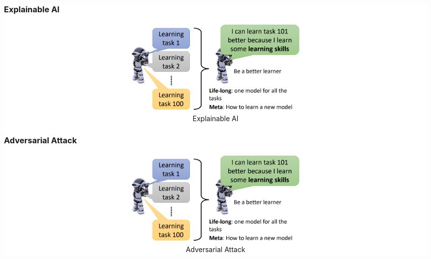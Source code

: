 ### Explainable AI

<div align=center>
  <img src="https://github.com/YunlianMoon/AILibrary/blob/master/MetaLearning/images/meta_learning_1.png" width="40%" /><br/>
  Explainable AI
</div>

### Adversarial Attack

<div align=center>
  <img src="https://github.com/YunlianMoon/AILibrary/blob/master/MetaLearning/images/meta_learning_1.png" width="40%" /><br/>
  Adversarial Attack
</div>
